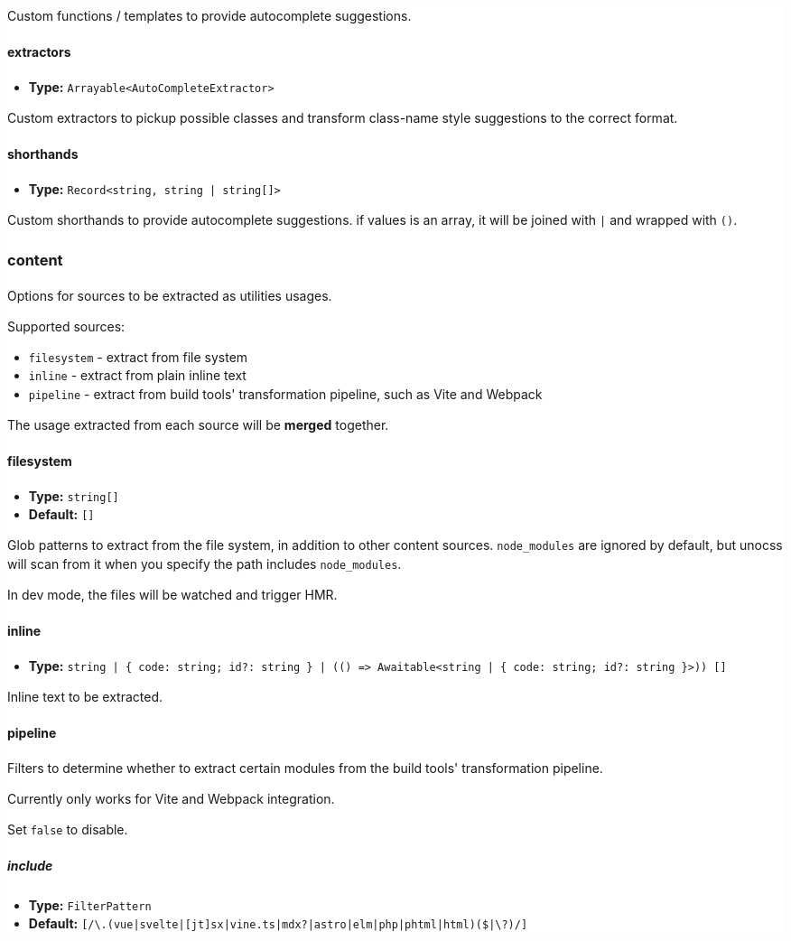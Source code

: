Custom functions / templates to provide autocomplete suggestions.

#### extractors

- **Type:** `Arrayable<AutoCompleteExtractor>`

Custom extractors to pickup possible classes and transform class-name style suggestions to the correct format.

#### shorthands

- **Type:** `Record<string, string | string[]>`

Custom shorthands to provide autocomplete suggestions. if values is an array, it will be joined with `|` and wrapped with `()`.

### content

Options for sources to be extracted as utilities usages.

Supported sources:

- `filesystem` - extract from file system
- `inline` - extract from plain inline text
- `pipeline` - extract from build tools' transformation pipeline, such as Vite and Webpack

The usage extracted from each source will be **merged** together.

#### filesystem

- **Type:** `string[]`
- **Default:** `[]`

Glob patterns to extract from the file system, in addition to other content sources. `node_modules` are ignored by default, but unocss will scan from it when you specify the path includes `node_modules`.

In dev mode, the files will be watched and trigger HMR.

#### inline

- **Type:** `string | { code: string; id?: string } | (() => Awaitable<string | { code: string; id?: string }>)) []`

Inline text to be extracted.

#### pipeline

Filters to determine whether to extract certain modules from the build tools' transformation pipeline.

Currently only works for Vite and Webpack integration.

Set `false` to disable.

##### include

- **Type:** `FilterPattern`
- **Default:** `[/\.(vue|svelte|[jt]sx|vine.ts|mdx?|astro|elm|php|phtml|html)($|\?)/]`

